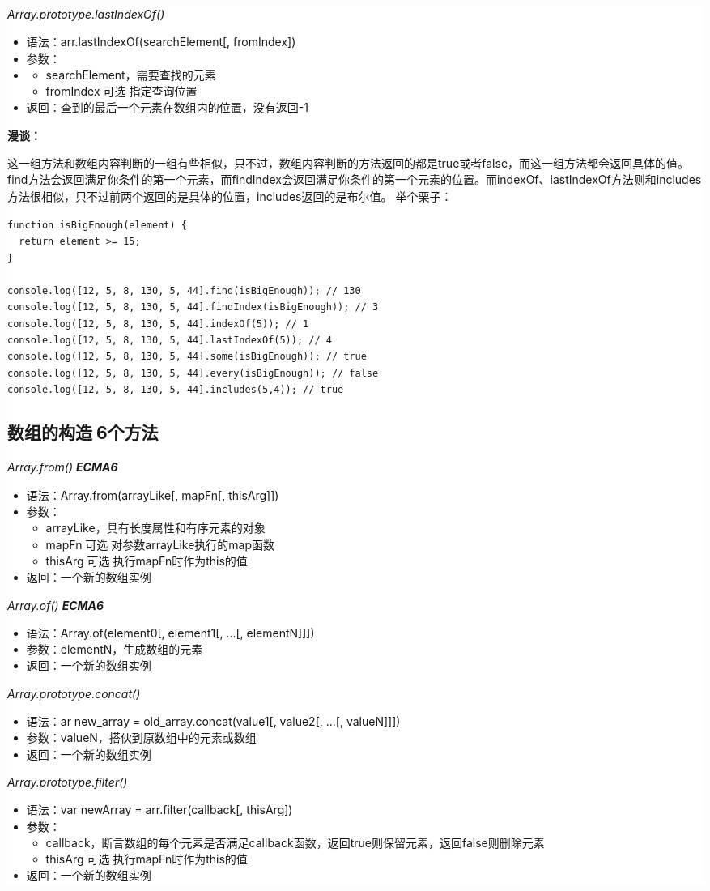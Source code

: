 
*Array.prototype.lastIndexOf()*

- 语法：arr.lastIndexOf(searchElement[, fromIndex])
- 参数：
- 	- searchElement，需要查找的元素
	- fromIndex 可选 指定查询位置
- 返回：查到的最后一个元素在数组内的位置，没有返回-1

**漫谈：**

这一组方法和数组内容判断的一组有些相似，只不过，数组内容判断的方法返回的都是true或者false，而这一组方法都会返回具体的值。
find方法会返回满足你条件的第一个元素，而findIndex会返回满足你条件的第一个元素的位置。而indexOf、lastIndexOf方法则和includes方法很相似，只不过前两个返回的是具体的位置，includes返回的是布尔值。
举个栗子：

	function isBigEnough(element) {
	  return element >= 15;
	}
	
	console.log([12, 5, 8, 130, 5, 44].find(isBigEnough)); // 130
	console.log([12, 5, 8, 130, 5, 44].findIndex(isBigEnough)); // 3
	console.log([12, 5, 8, 130, 5, 44].indexOf(5)); // 1
	console.log([12, 5, 8, 130, 5, 44].lastIndexOf(5)); // 4
	console.log([12, 5, 8, 130, 5, 44].some(isBigEnough)); // true
	console.log([12, 5, 8, 130, 5, 44].every(isBigEnough)); // false
	console.log([12, 5, 8, 130, 5, 44].includes(5,4)); // true

## 数组的构造 6个方法

*Array.from()* ***ECMA6***

- 语法：Array.from(arrayLike[, mapFn[, thisArg]])
- 参数：
	- arrayLike，具有长度属性和有序元素的对象
	- mapFn 可选 对参数arrayLike执行的map函数
	- thisArg 可选 执行mapFn时作为this的值
- 返回：一个新的数组实例

*Array.of()* ***ECMA6***

- 语法：Array.of(element0[, element1[, ...[, elementN]]])
- 参数：elementN，生成数组的元素
- 返回：一个新的数组实例

*Array.prototype.concat()*

- 语法：ar new_array = old_array.concat(value1[, value2[, ...[, valueN]]])
- 参数：valueN，搭伙到原数组中的元素或数组
- 返回：一个新的数组实例

*Array.prototype.filter()*

- 语法：var newArray = arr.filter(callback[, thisArg])
- 参数：
	- callback，断言数组的每个元素是否满足callback函数，返回true则保留元素，返回false则删除元素
	- thisArg 可选 执行mapFn时作为this的值
- 返回：一个新的数组实例
